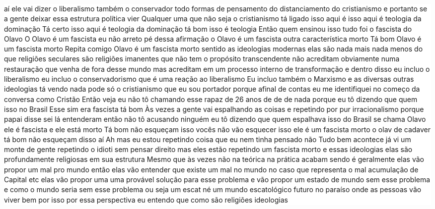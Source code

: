aí ele vai dizer o liberalismo também o
conservador todo formas de pensamento do
distanciamento do cristianismo e
portanto se a gente deixar essa
estrutura política vier Qualquer uma que
não seja o cristianismo tá ligado isso
aqui é isso aqui é teologia da dominação
Tá certo isso aqui é teologia da
dominação tá bom isso é teologia Então
quem ensinou isso tudo foi o fascista do
Olavo O Olavo é um fascista eu não
arreto pé dessa afirmação o Olavo é um
fascista outra característica morto Tá
bom Olavo é um fascista morto Repita
comigo Olavo é um fascista
morto sentido as ideologias modernas
elas são nada mais nada menos do que
religiões seculares são religiões
imanentes que não tem o propósito
transcendente não acreditam obviamente
numa restauração que venha de fora desse
mundo mas acreditam em um processo
interno de transformação e dentro disso
eu incluo o liberalismo eu incluo o
conservadorismo que é uma reação ao
liberalismo Eu incluo também o Marxismo
e as diversas outras ideologias tá vendo
nada pode só o cristianismo que eu sou
portador porque afinal de contas eu me
identifiquei no começo da conversa como
Cristão Então veja eu não tô chamando
esse rapaz de 26 anos de de de nada
porque eu tô dizendo que quem isso no
Brasil Esse sim era fascista tá bom Às
vezes a gente vai espalhando as coisas e
repetindo por pur irracionalismo porque
papai disse sei lá entenderam então não
tô acusando ninguém eu tô dizendo que
quem espalhava isso do Brasil se chama
Olavo ele é fascista e ele está morto Tá
bom não esqueçam isso vocês não vão
esquecer isso ele é um fascista morto o
olav de cadaver tá bom não esqueçam
disso aí Ah mas eu estou repetindo coisa
que eu nem tinha pensado não Tudo bem
acontece já vi um monte de gente
repetindo o idioti sem pensar direito
mas eles estão repetindo um fascista
morto e essas ideologias elas são
profundamente religiosas em sua
estrutura Mesmo que às vezes não na
teórica na prática acabam sendo é
geralmente elas vão propor um mal pro
mundo então elas vão entender que existe
um mal no mundo no caso que representa o
mal acumulação de Capital etc elas vão
propor uma uma provável solução para
esse problema e vão propor um estado de
mundo sem esse problema e como o mundo
seria sem esse problema ou seja um escat
né um mundo escatológico futuro no
paraíso onde as pessoas vão viver bem
por isso por essa perspectiva eu entendo
que como são religiões ideologias